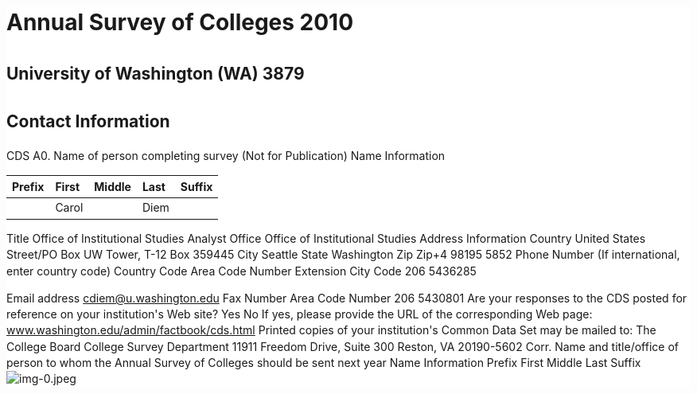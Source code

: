 # Annual Survey of Colleges 2010 

## University of Washington (WA) 3879

## Contact Information

CDS A0. Name of person completing survey (Not for Publication)
Name Information

| Prefix | First | Middle | Last | Suffix |
| :-- | :-- | :-- | :-- | :-- |
|  | Carol |  | Diem |  |

Title
Office of Institutional Studies Analyst
Office
Office of Institutional Studies
Address Information
Country
United States
Street/PO Box
UW Tower, T-12 Box 359445
City
Seattle
State
Washington
Zip
Zip+4
98195
5852
Phone Number (If international, enter country code)
Country Code Area Code Number Extension
City Code
206
5436285

Email address
cdiem@u.washington.edu
Fax Number
Area Code Number
206
5430801
Are your responses to the CDS posted for reference on your institution's Web site?
Yes
No
If yes, please provide the URL of the corresponding Web page: www.washington.edu/admin/factbook/cds.html
Printed copies of your institution's Common Data Set may be mailed to:
The College Board
College Survey Department
11911 Freedom Drive, Suite 300
Reston, VA 20190-5602
Corr. Name and title/office of person to whom the Annual Survey of Colleges should be sent next year
Name Information
Prefix First Middle Last Suffix
![img-0.jpeg](img-0.jpeg)
